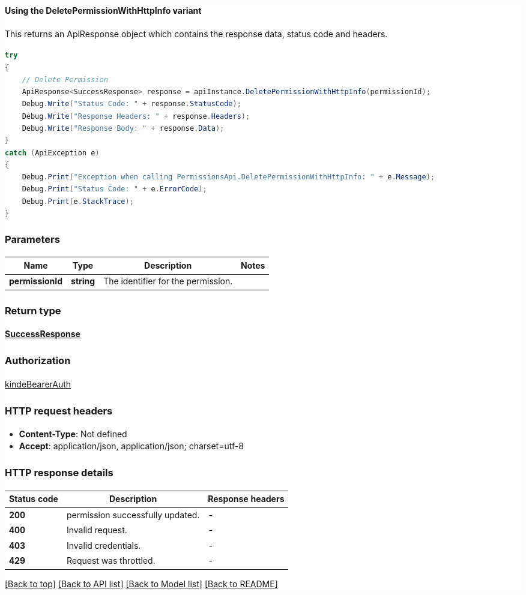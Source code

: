 #### Using the DeletePermissionWithHttpInfo variant
This returns an ApiResponse object which contains the response data, status code and headers.

```csharp
try
{
    // Delete Permission
    ApiResponse<SuccessResponse> response = apiInstance.DeletePermissionWithHttpInfo(permissionId);
    Debug.Write("Status Code: " + response.StatusCode);
    Debug.Write("Response Headers: " + response.Headers);
    Debug.Write("Response Body: " + response.Data);
}
catch (ApiException e)
{
    Debug.Print("Exception when calling PermissionsApi.DeletePermissionWithHttpInfo: " + e.Message);
    Debug.Print("Status Code: " + e.ErrorCode);
    Debug.Print(e.StackTrace);
}
```

### Parameters

| Name | Type | Description | Notes |
|------|------|-------------|-------|
| **permissionId** | **string** | The identifier for the permission. |  |

### Return type

[**SuccessResponse**](SuccessResponse.md)

### Authorization

[kindeBearerAuth](../README.md#kindeBearerAuth)

### HTTP request headers

 - **Content-Type**: Not defined
 - **Accept**: application/json, application/json; charset=utf-8


### HTTP response details
| Status code | Description | Response headers |
|-------------|-------------|------------------|
| **200** | permission successfully updated. |  -  |
| **400** | Invalid request. |  -  |
| **403** | Invalid credentials. |  -  |
| **429** | Request was throttled. |  -  |

[[Back to top]](#) [[Back to API list]](../README.md#documentation-for-api-endpoints) [[Back to Model list]](../README.md#documentation-for-models) [[Back to README]](../README.md)
